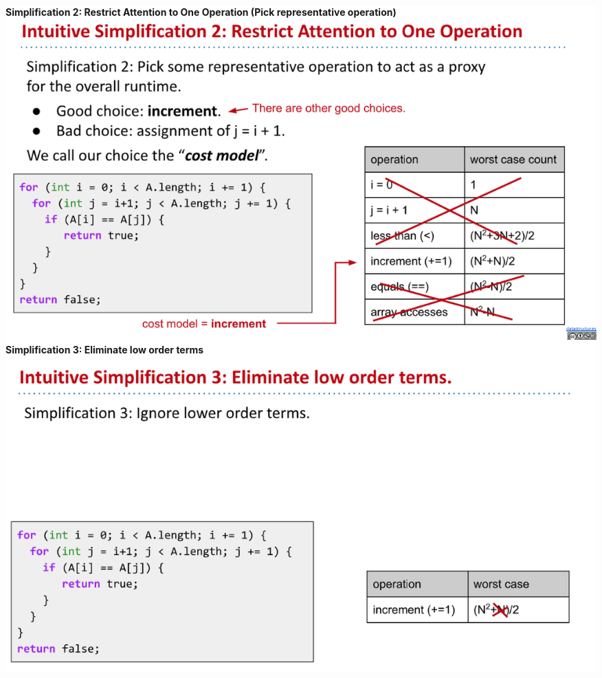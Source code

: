 **Simplification 2: Restrict Attention to One Operation (Pick representative operation)**![image.png](./Lectures_Readings.assets/20230302_0948262975.png)
**Simplification 3: Eliminate low order terms**![image.png](./Lectures_Readings.assets/20230302_0948268733.png)